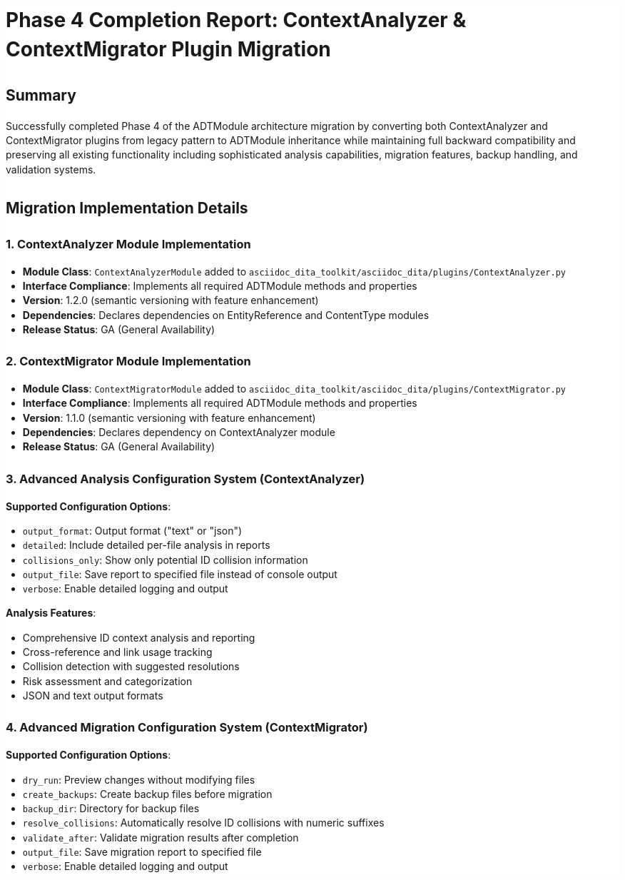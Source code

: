 # Phase 4 Completion Report: ContextAnalyzer & ContextMigrator Plugin Migration

## Summary
Successfully completed Phase 4 of the ADTModule architecture migration by converting both ContextAnalyzer and ContextMigrator plugins from legacy pattern to ADTModule inheritance while maintaining full backward compatibility and preserving all existing functionality including sophisticated analysis capabilities, migration features, backup handling, and validation systems.

## Migration Implementation Details

### 1. ContextAnalyzer Module Implementation
- **Module Class**: `ContextAnalyzerModule` added to `asciidoc_dita_toolkit/asciidoc_dita/plugins/ContextAnalyzer.py`
- **Interface Compliance**: Implements all required ADTModule methods and properties
- **Version**: 1.2.0 (semantic versioning with feature enhancement)
- **Dependencies**: Declares dependencies on EntityReference and ContentType modules
- **Release Status**: GA (General Availability)

### 2. ContextMigrator Module Implementation
- **Module Class**: `ContextMigratorModule` added to `asciidoc_dita_toolkit/asciidoc_dita/plugins/ContextMigrator.py`
- **Interface Compliance**: Implements all required ADTModule methods and properties
- **Version**: 1.1.0 (semantic versioning with feature enhancement)
- **Dependencies**: Declares dependency on ContextAnalyzer module
- **Release Status**: GA (General Availability)

### 3. Advanced Analysis Configuration System (ContextAnalyzer)
**Supported Configuration Options**:
- `output_format`: Output format ("text" or "json")
- `detailed`: Include detailed per-file analysis in reports
- `collisions_only`: Show only potential ID collision information
- `output_file`: Save report to specified file instead of console output
- `verbose`: Enable detailed logging and output

**Analysis Features**:
- Comprehensive ID context analysis and reporting
- Cross-reference and link usage tracking
- Collision detection with suggested resolutions
- Risk assessment and categorization
- JSON and text output formats

### 4. Advanced Migration Configuration System (ContextMigrator)
**Supported Configuration Options**:
- `dry_run`: Preview changes without modifying files
- `create_backups`: Create backup files before migration
- `backup_dir`: Directory for backup files
- `resolve_collisions`: Automatically resolve ID collisions with numeric suffixes
- `validate_after`: Validate migration results after completion
- `output_file`: Save migration report to specified file
- `verbose`: Enable detailed logging and output
